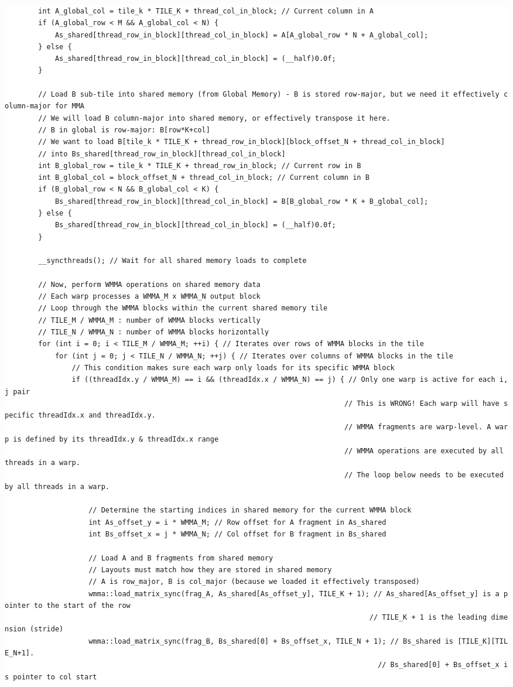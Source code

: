 ```cuda
        int A_global_col = tile_k * TILE_K + thread_col_in_block; // Current column in A
        if (A_global_row < M && A_global_col < N) {
            As_shared[thread_row_in_block][thread_col_in_block] = A[A_global_row * N + A_global_col];
        } else {
            As_shared[thread_row_in_block][thread_col_in_block] = (__half)0.0f;
        }

        // Load B sub-tile into shared memory (from Global Memory) - B is stored row-major, but we need it effectively column-major for MMA
        // We will load B column-major into shared memory, or effectively transpose it here.
        // B in global is row-major: B[row*K+col]
        // We want to load B[tile_k * TILE_K + thread_row_in_block][block_offset_N + thread_col_in_block]
        // into Bs_shared[thread_row_in_block][thread_col_in_block]
        int B_global_row = tile_k * TILE_K + thread_row_in_block; // Current row in B
        int B_global_col = block_offset_N + thread_col_in_block; // Current column in B
        if (B_global_row < N && B_global_col < K) {
            Bs_shared[thread_row_in_block][thread_col_in_block] = B[B_global_row * K + B_global_col];
        } else {
            Bs_shared[thread_row_in_block][thread_col_in_block] = (__half)0.0f;
        }

        __syncthreads(); // Wait for all shared memory loads to complete

        // Now, perform WMMA operations on shared memory data
        // Each warp processes a WMMA_M x WMMA_N output block
        // Loop through the WMMA blocks within the current shared memory tile
        // TILE_M / WMMA_M : number of WMMA blocks vertically
        // TILE_N / WMMA_N : number of WMMA blocks horizontally
        for (int i = 0; i < TILE_M / WMMA_M; ++i) { // Iterates over rows of WMMA blocks in the tile
            for (int j = 0; j < TILE_N / WMMA_N; ++j) { // Iterates over columns of WMMA blocks in the tile
                // This condition makes sure each warp only loads for its specific WMMA block
                if ((threadIdx.y / WMMA_M) == i && (threadIdx.x / WMMA_N) == j) { // Only one warp is active for each i,j pair
                                                                                 // This is WRONG! Each warp will have specific threadIdx.x and threadIdx.y.
                                                                                 // WMMA fragments are warp-level. A warp is defined by its threadIdx.y & threadIdx.x range
                                                                                 // WMMA operations are executed by all threads in a warp.
                                                                                 // The loop below needs to be executed by all threads in a warp.

                    // Determine the starting indices in shared memory for the current WMMA block
                    int As_offset_y = i * WMMA_M; // Row offset for A fragment in As_shared
                    int Bs_offset_x = j * WMMA_N; // Col offset for B fragment in Bs_shared

                    // Load A and B fragments from shared memory
                    // Layouts must match how they are stored in shared memory
                    // A is row_major, B is col_major (because we loaded it effectively transposed)
                    wmma::load_matrix_sync(frag_A, As_shared[As_offset_y], TILE_K + 1); // As_shared[As_offset_y] is a pointer to the start of the row
                                                                                       // TILE_K + 1 is the leading dimension (stride)
                    wmma::load_matrix_sync(frag_B, Bs_shared[0] + Bs_offset_x, TILE_N + 1); // Bs_shared is [TILE_K][TILE_N+1]. 
                                                                                         // Bs_shared[0] + Bs_offset_x is pointer to col start
```